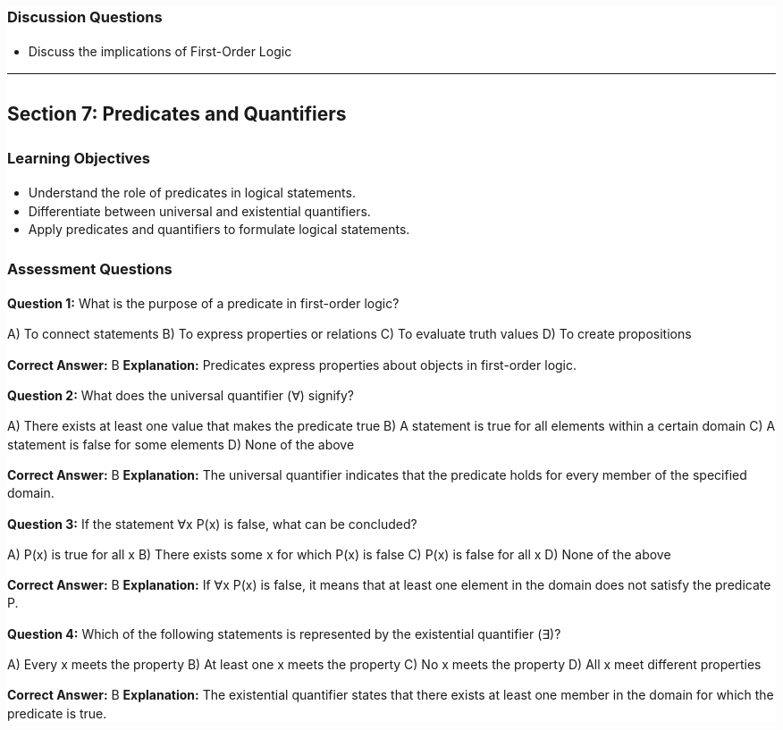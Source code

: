 ### Discussion Questions
- Discuss the implications of First-Order Logic

---

## Section 7: Predicates and Quantifiers

### Learning Objectives
- Understand the role of predicates in logical statements.
- Differentiate between universal and existential quantifiers.
- Apply predicates and quantifiers to formulate logical statements.

### Assessment Questions

**Question 1:** What is the purpose of a predicate in first-order logic?

  A) To connect statements
  B) To express properties or relations
  C) To evaluate truth values
  D) To create propositions

**Correct Answer:** B
**Explanation:** Predicates express properties about objects in first-order logic.

**Question 2:** What does the universal quantifier (∀) signify?

  A) There exists at least one value that makes the predicate true
  B) A statement is true for all elements within a certain domain
  C) A statement is false for some elements
  D) None of the above

**Correct Answer:** B
**Explanation:** The universal quantifier indicates that the predicate holds for every member of the specified domain.

**Question 3:** If the statement ∀x P(x) is false, what can be concluded?

  A) P(x) is true for all x
  B) There exists some x for which P(x) is false
  C) P(x) is false for all x
  D) None of the above

**Correct Answer:** B
**Explanation:** If ∀x P(x) is false, it means that at least one element in the domain does not satisfy the predicate P.

**Question 4:** Which of the following statements is represented by the existential quantifier (∃)?

  A) Every x meets the property
  B) At least one x meets the property
  C) No x meets the property
  D) All x meet different properties

**Correct Answer:** B
**Explanation:** The existential quantifier states that there exists at least one member in the domain for which the predicate is true.
